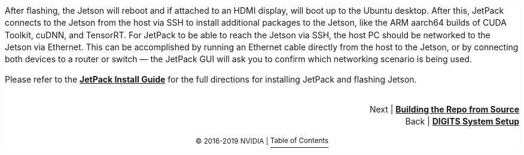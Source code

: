 After flashing, the Jetson will reboot and if attached to an HDMI display, will boot up to the Ubuntu desktop.  After this, JetPack connects to the Jetson from the host via SSH to install additional packages to the Jetson, like the ARM aarch64 builds of CUDA Toolkit, cuDNN, and TensorRT.  For JetPack to be able to reach the Jetson via SSH, the host PC should be networked to the Jetson via Ethernet.  This can be accomplished by running an Ethernet cable directly from the host to the Jetson, or by connecting both devices to a router or switch — the JetPack GUI will ask you to confirm which networking scenario is being used.  

Please refer to the **[JetPack Install Guide](http://docs.nvidia.com/jetpack-l4t/index.html#developertools/mobile/jetpack/l4t/3.0/jetpack_l4t_install.htm)** for the full directions for installing JetPack and flashing Jetson.

##
<p align="right">Next | <b><a href="building-repo.md">Building the Repo from Source</a></b>
<br/>
Back | <b><a href="digits-setup.md">DIGITS System Setup</a></p>
</b><p align="center"><sup>© 2016-2019 NVIDIA | </sup><a href="../README.md#two-days-to-a-demo-digits"><sup>Table of Contents</sup></a></p>
